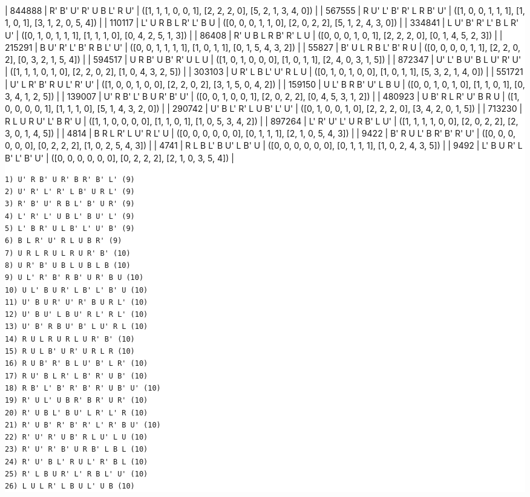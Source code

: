 | 844888 | R' B' U' R' U B L' R U' | ([1, 1, 1, 0, 0, 1], [2, 2, 2, 0], [5, 2, 1, 3, 4, 0]) |
| 567555 | R U' L' B' R' L R B' U' | ([1, 0, 0, 1, 1, 1], [1, 1, 0, 1], [3, 1, 2, 0, 5, 4]) |
| 110117 | L' U R B L R' L' B U | ([0, 0, 0, 1, 1, 0], [2, 0, 2, 2], [5, 1, 2, 4, 3, 0]) |
| 334841 | L U' B' R' L' B L R' U' | ([0, 1, 0, 1, 1, 1], [1, 1, 1, 0], [0, 4, 2, 5, 1, 3]) |
| 86408 | R' U B L R B' R' L U | ([0, 0, 0, 1, 0, 1], [2, 2, 2, 0], [0, 1, 4, 5, 2, 3]) |
| 215291 | B U' R' L' B' R B L' U' | ([0, 0, 1, 1, 1, 1], [1, 0, 1, 1], [0, 1, 5, 4, 3, 2]) |
| 55827 | B' U L R B L' B' R U | ([0, 0, 0, 0, 1, 1], [2, 2, 0, 2], [0, 3, 2, 1, 5, 4]) |
| 594517 | U R B' U B' R' U L U | ([1, 0, 1, 0, 0, 0], [1, 0, 1, 1], [2, 4, 0, 3, 1, 5]) |
| 872347 | U' L' B U' B L U' R' U' | ([1, 1, 1, 0, 1, 0], [2, 2, 0, 2], [1, 0, 4, 3, 2, 5]) |
| 303103 | U R' L B L' U' R L U | ([0, 1, 0, 1, 0, 0], [1, 0, 1, 1], [5, 3, 2, 1, 4, 0]) |
| 551721 | U' L R' B' R U L' R' U' | ([1, 0, 0, 1, 0, 0], [2, 2, 0, 2], [3, 1, 5, 0, 4, 2]) |
| 159150 | U L' B R B' U' L B U | ([0, 0, 1, 0, 1, 0], [1, 1, 0, 1], [0, 3, 4, 1, 2, 5]) |
| 139007 | U' R B' L' B U R' B' U' | ([0, 0, 1, 0, 0, 1], [2, 0, 2, 2], [0, 4, 5, 3, 1, 2]) |
| 480923 | U B' R L R' U' B R U | ([1, 0, 0, 0, 0, 1], [1, 1, 1, 0], [5, 1, 4, 3, 2, 0]) |
| 290742 | U' B L' R' L U B' L' U' | ([0, 1, 0, 0, 1, 0], [2, 2, 2, 0], [3, 4, 2, 0, 1, 5]) |
| 713230 | R L U R U' L' B R' U | ([1, 1, 0, 0, 0, 0], [1, 1, 0, 1], [1, 0, 5, 3, 4, 2]) |
| 897264 | L' R' U' L' U R B' L U' | ([1, 1, 1, 1, 0, 0], [2, 0, 2, 2], [2, 3, 0, 1, 4, 5]) |
| 4814 | B R L R' L U' R L' U | ([0, 0, 0, 0, 0, 0], [0, 1, 1, 1], [2, 1, 0, 5, 4, 3]) |
| 9422 | B' R U L' B R' B' R' U' | ([0, 0, 0, 0, 0, 0], [0, 2, 2, 2], [1, 0, 2, 5, 4, 3]) |
| 4741 | R L B L' B U' L B' U | ([0, 0, 0, 0, 0, 0], [0, 1, 1, 1], [1, 0, 2, 4, 3, 5]) |
| 9492 | L' B U R' L B' L' B' U' | ([0, 0, 0, 0, 0, 0], [0, 2, 2, 2], [2, 1, 0, 3, 5, 4]) |


```
1) U' R B' U R' B R' B' L' (9)
2) U' R' L' R' L B' U R L' (9)
3) R' B' U' R B L' B' U R' (9)
4) L' R' L' U B L' B U' L' (9)
5) L' B R' U L B' L' U' B' (9)
6) B L R' U' R L U B R' (9)
7) U R L R U L R U R' B' (10)
8) U R' B' U B L U B L B (10)
9) U L' R' B' R B' U R' B U (10)
10) U L' B U R' L B' L' B' U (10)
11) U' B U R' U' R' B U R L' (10)
12) U' B U' L B U' R L' R L' (10)
13) U' B' R B U' B' L U' R L (10)
14) R U L R U R L U R' B' (10)
15) R U L B' U R' U R L R (10)
16) R U B' R' B L U' B' L R' (10)
17) R U' B L R' L B' R' U B' (10)
18) R B' L' B' R' B' R' U B' U' (10)
19) R' U L' U B R' B R' U R' (10)
20) R' U B L' B U' L R' L' R (10)
21) R' U B' R' B' R' L' R' B U' (10)
22) R' U' R' U B' R L U' L U (10)
23) R' U' R' B' U R B' L B L (10)
24) R' U' B L' R U L' R' B L (10)
25) R' L B U R' L' R B L' U' (10)
26) L U L R' L B U L' U B (10)
```